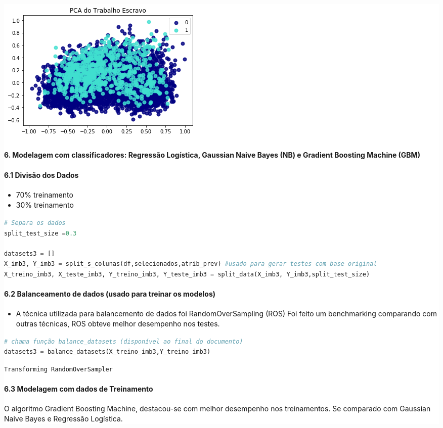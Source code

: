 
![png](output_25_1.png)


#### 6. Modelagem com classificadores: Regressão Logística, Gaussian Naive Bayes (NB) e Gradient Boosting Machine (GBM)
#### 6.1 Divisão dos Dados
* 70% treinamento
* 30% treinamento





```python
# Separa os dados 
split_test_size =0.3

datasets3 = []
X_imb3, Y_imb3 = split_s_colunas(df,selecionados,atrib_prev) #usado para gerar testes com base original
X_treino_imb3, X_teste_imb3, Y_treino_imb3, Y_teste_imb3 = split_data(X_imb3, Y_imb3,split_test_size)

```

#### 6.2 Balanceamento de dados (usado para treinar os modelos)
* A técnica utilizada para balancemento de dados foi RandomOverSampling (ROS)
Foi feito um benchmarking comparando com outras técnicas, ROS obteve melhor desempenho nos testes.



```python
# chama função balance_datasets (disponível ao final do documento)
datasets3 = balance_datasets(X_treino_imb3,Y_treino_imb3)
```

    Transforming RandomOverSampler


#### 6.3 Modelagem com dados de Treinamento

O algoritmo Gradient Boosting Machine, destacou-se com melhor desempenho nos treinamentos. Se comparado com Gaussian Naive Bayes e Regressão Logística.
